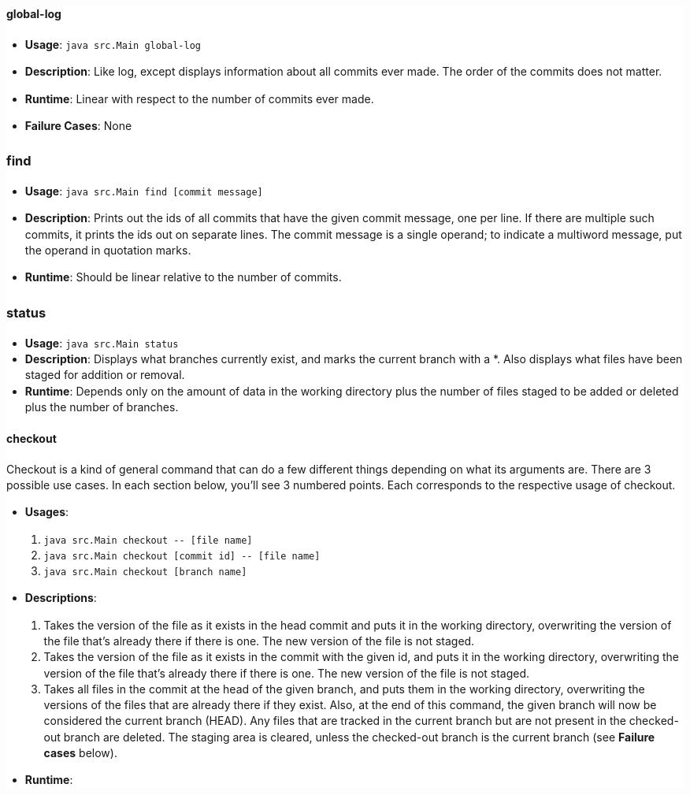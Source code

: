 #### global-log

- **Usage**: `java src.Main global-log`

- **Description**: Like log, except displays information about all commits ever made. The order of the commits does not matter.
- **Runtime**: Linear with respect to the number of commits ever made.
- **Failure Cases**: None

### find

- **Usage**: `java src.Main find [commit message]`

- **Description**: Prints out the ids of all commits that have the given commit message, one per line. If there are multiple such commits, it prints the ids out on separate lines. The commit message is a single operand; to indicate a multiword message, put the operand in quotation marks.

- **Runtime**: Should be linear relative to the number of commits.

### status

- **Usage**: `java src.Main status`
- **Description**: Displays what branches currently exist, and marks the current branch with a \*. Also displays what files have been staged for addition or removal.
- **Runtime**: Depends only on the amount of data in the working directory plus the number of files staged to be added or deleted plus the number of branches.

#### checkout

Checkout is a kind of general command that can do a few different things depending on what its arguments are. There are 3 possible use cases. In each section below, you’ll see 3 numbered points. Each corresponds to the respective usage of checkout.

- **Usages**:

  1. `java src.Main checkout -- [file name]`
  2. `java src.Main checkout [commit id] -- [file name]`
  3. `java src.Main checkout [branch name]`

- **Descriptions**:

  1. Takes the version of the file as it exists in the head commit and puts it in the working directory, overwriting the version of the file that’s already there if there is one. The new version of the file is not staged.
  2. Takes the version of the file as it exists in the commit with the given id, and puts it in the working directory, overwriting the version of the file that’s already there if there is one. The new version of the file is not staged.
  3. Takes all files in the commit at the head of the given branch, and puts them in the working directory, overwriting the versions of the files that are already there if they exist. Also, at the end of this command, the given branch will now be considered the current branch (HEAD). Any files that are tracked in the current branch but are not present in the checked-out branch are deleted. The staging area is cleared, unless the checked-out branch is the current branch (see **Failure cases** below).

- **Runtime**:
